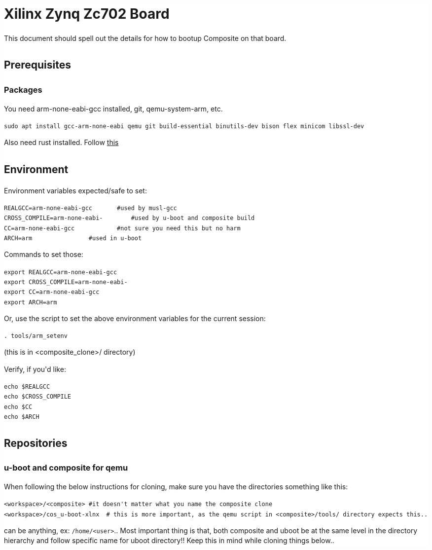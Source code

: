 # Xilinx Zynq Zc702 Board

This document should spell out the details for how to bootup Composite on that board.

## Prerequisites

### Packages

You need arm-none-eabi-gcc installed, git, qemu-system-arm, etc.
```
sudo apt install gcc-arm-none-eabi qemu git build-essential binutils-dev bison flex minicom libssl-dev
```
Also need rust installed. Follow [this](https://doc.rust-lang.org/cargo/getting-started/installation.html)

## Environment

Environment variables expected/safe to set:

```
REALGCC=arm-none-eabi-gcc		#used by musl-gcc
CROSS_COMPILE=arm-none-eabi-		#used by u-boot and composite build
CC=arm-none-eabi-gcc			#not sure you need this but no harm
ARCH=arm				#used in u-boot
```
Commands to set those:
```
export REALGCC=arm-none-eabi-gcc
export CROSS_COMPILE=arm-none-eabi-
export CC=arm-none-eabi-gcc
export ARCH=arm
```
Or, use the script to set the above environment variables for the current session:
```
. tools/arm_setenv
```
(this is in <composite_clone>/ directory)

Verify, if you'd like:
```
echo $REALGCC
echo $CROSS_COMPILE
echo $CC
echo $ARCH
```

## Repositories

### u-boot and composite for qemu

When following the below instructions for cloning, make sure you have the directories something like this:
```
<workspace>/<composite> #it doesn't matter what you name the composite clone
<workspace>/cos_u-boot-xlnx  # this is more important, as the qemu script in <composite>/tools/ directory expects this..
```
<workspace> can be anything, ex: `/home/<user>`.. Most important thing is that, both composite and uboot be at the same level in the directory hierarchy and follow specific name for uboot directory!! Keep this in mind while cloning things below..
        